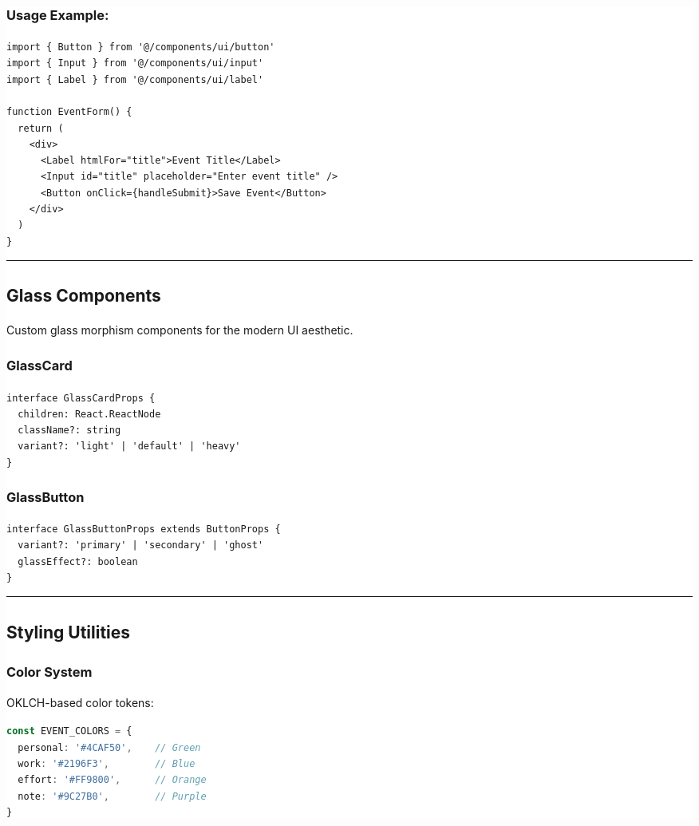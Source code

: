 ### Usage Example:
```tsx
import { Button } from '@/components/ui/button'
import { Input } from '@/components/ui/input'
import { Label } from '@/components/ui/label'

function EventForm() {
  return (
    <div>
      <Label htmlFor="title">Event Title</Label>
      <Input id="title" placeholder="Enter event title" />
      <Button onClick={handleSubmit}>Save Event</Button>
    </div>
  )
}
```

---

## Glass Components

Custom glass morphism components for the modern UI aesthetic.

### GlassCard
```tsx
interface GlassCardProps {
  children: React.ReactNode
  className?: string
  variant?: 'light' | 'default' | 'heavy'
}
```

### GlassButton
```tsx
interface GlassButtonProps extends ButtonProps {
  variant?: 'primary' | 'secondary' | 'ghost'
  glassEffect?: boolean
}
```

---

## Styling Utilities

### Color System

OKLCH-based color tokens:
```typescript
const EVENT_COLORS = {
  personal: '#4CAF50',    // Green
  work: '#2196F3',        // Blue
  effort: '#FF9800',      // Orange
  note: '#9C27B0',        // Purple
}
```
